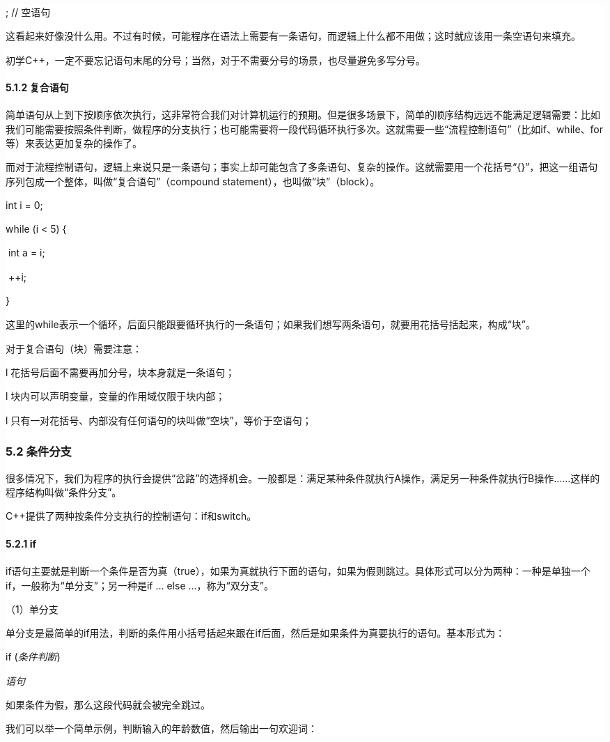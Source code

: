   ;   // 空语句

这看起来好像没什么用。不过有时候，可能程序在语法上需要有一条语句，而逻辑上什么都不用做；这时就应该用一条空语句来填充。

初学C++，一定不要忘记语句末尾的分号；当然，对于不需要分号的场景，也尽量避免多写分号。

#### 5.1.2 复合语句

简单语句从上到下按顺序依次执行，这非常符合我们对计算机运行的预期。但是很多场景下，简单的顺序结构远远不能满足逻辑需要：比如我们可能需要按照条件判断，做程序的分支执行；也可能需要将一段代码循环执行多次。这就需要一些“流程控制语句”（比如if、while、for等）来表达更加复杂的操作了。

而对于流程控制语句，逻辑上来说只是一条语句；事实上却可能包含了多条语句、复杂的操作。这就需要用一个花括号“{}”，把这一组语句序列包成一个整体，叫做“复合语句”（compound statement），也叫做“块”（block）。

 

int i = 0;

while (i < 5) {

​    int a = i;

​    ++i;

 }

 

这里的while表示一个循环，后面只能跟要循环执行的一条语句；如果我们想写两条语句，就要用花括号括起来，构成“块”。

对于复合语句（块）需要注意：

l 花括号后面不需要再加分号，块本身就是一条语句；

l 块内可以声明变量，变量的作用域仅限于块内部；

l 只有一对花括号、内部没有任何语句的块叫做“空块”，等价于空语句；

 

### 5.2 条件分支

很多情况下，我们为程序的执行会提供“岔路”的选择机会。一般都是：满足某种条件就执行A操作，满足另一种条件就执行B操作……这样的程序结构叫做“条件分支”。

C++提供了两种按条件分支执行的控制语句：if和switch。

#### 5.2.1 if

if语句主要就是判断一个条件是否为真（true），如果为真就执行下面的语句，如果为假则跳过。具体形式可以分为两种：一种是单独一个if，一般称为“单分支”；另一种是if … else …，称为“双分支”。

 

（1）单分支

单分支是最简单的if用法，判断的条件用小括号括起来跟在if后面，然后是如果条件为真要执行的语句。基本形式为：

if (*条件判断*)

*语句*

如果条件为假，那么这段代码就会被完全跳过。

我们可以举一个简单示例，判断输入的年龄数值，然后输出一句欢迎词：
